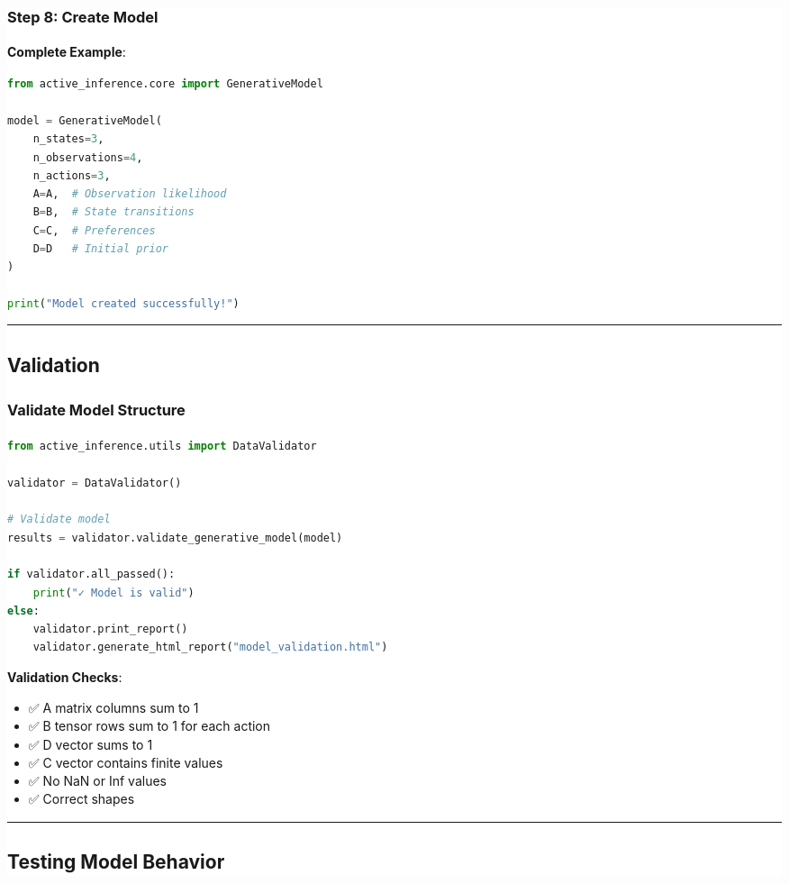
### Step 8: Create Model

**Complete Example**:

```python
from active_inference.core import GenerativeModel

model = GenerativeModel(
    n_states=3,
    n_observations=4,
    n_actions=3,
    A=A,  # Observation likelihood
    B=B,  # State transitions
    C=C,  # Preferences
    D=D   # Initial prior
)

print("Model created successfully!")
```

---

## Validation

### Validate Model Structure

```python
from active_inference.utils import DataValidator

validator = DataValidator()

# Validate model
results = validator.validate_generative_model(model)

if validator.all_passed():
    print("✓ Model is valid")
else:
    validator.print_report()
    validator.generate_html_report("model_validation.html")
```

**Validation Checks**:
- ✅ A matrix columns sum to 1
- ✅ B tensor rows sum to 1 for each action
- ✅ D vector sums to 1
- ✅ C vector contains finite values
- ✅ No NaN or Inf values
- ✅ Correct shapes

---

## Testing Model Behavior
